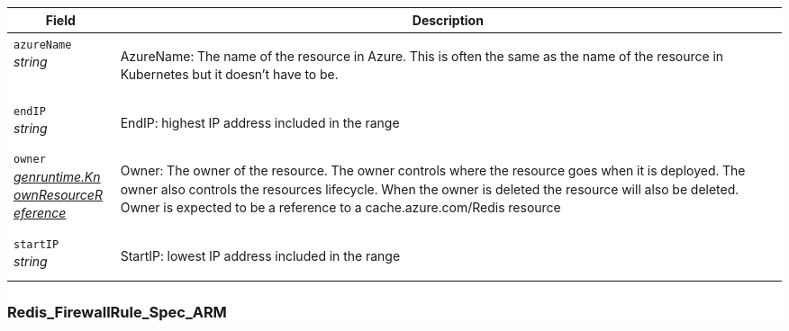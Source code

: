 <table>
<thead>
<tr>
<th>Field</th>
<th>Description</th>
</tr>
</thead>
<tbody>
<tr>
<td>
<code>azureName</code><br/>
<em>
string
</em>
</td>
<td>
<p>AzureName: The name of the resource in Azure. This is often the same as the name of the resource in Kubernetes but it
doesn&rsquo;t have to be.</p>
</td>
</tr>
<tr>
<td>
<code>endIP</code><br/>
<em>
string
</em>
</td>
<td>
<p>EndIP: highest IP address included in the range</p>
</td>
</tr>
<tr>
<td>
<code>owner</code><br/>
<em>
<a href="https://pkg.go.dev/github.com/Azure/azure-service-operator/v2/pkg/genruntime#KnownResourceReference">
genruntime.KnownResourceReference
</a>
</em>
</td>
<td>
<p>Owner: The owner of the resource. The owner controls where the resource goes when it is deployed. The owner also
controls the resources lifecycle. When the owner is deleted the resource will also be deleted. Owner is expected to be a
reference to a cache.azure.com/Redis resource</p>
</td>
</tr>
<tr>
<td>
<code>startIP</code><br/>
<em>
string
</em>
</td>
<td>
<p>StartIP: lowest IP address included in the range</p>
</td>
</tr>
</tbody>
</table>
<h3 id="cache.azure.com/v1api20230401.Redis_FirewallRule_Spec_ARM">Redis_FirewallRule_Spec_ARM